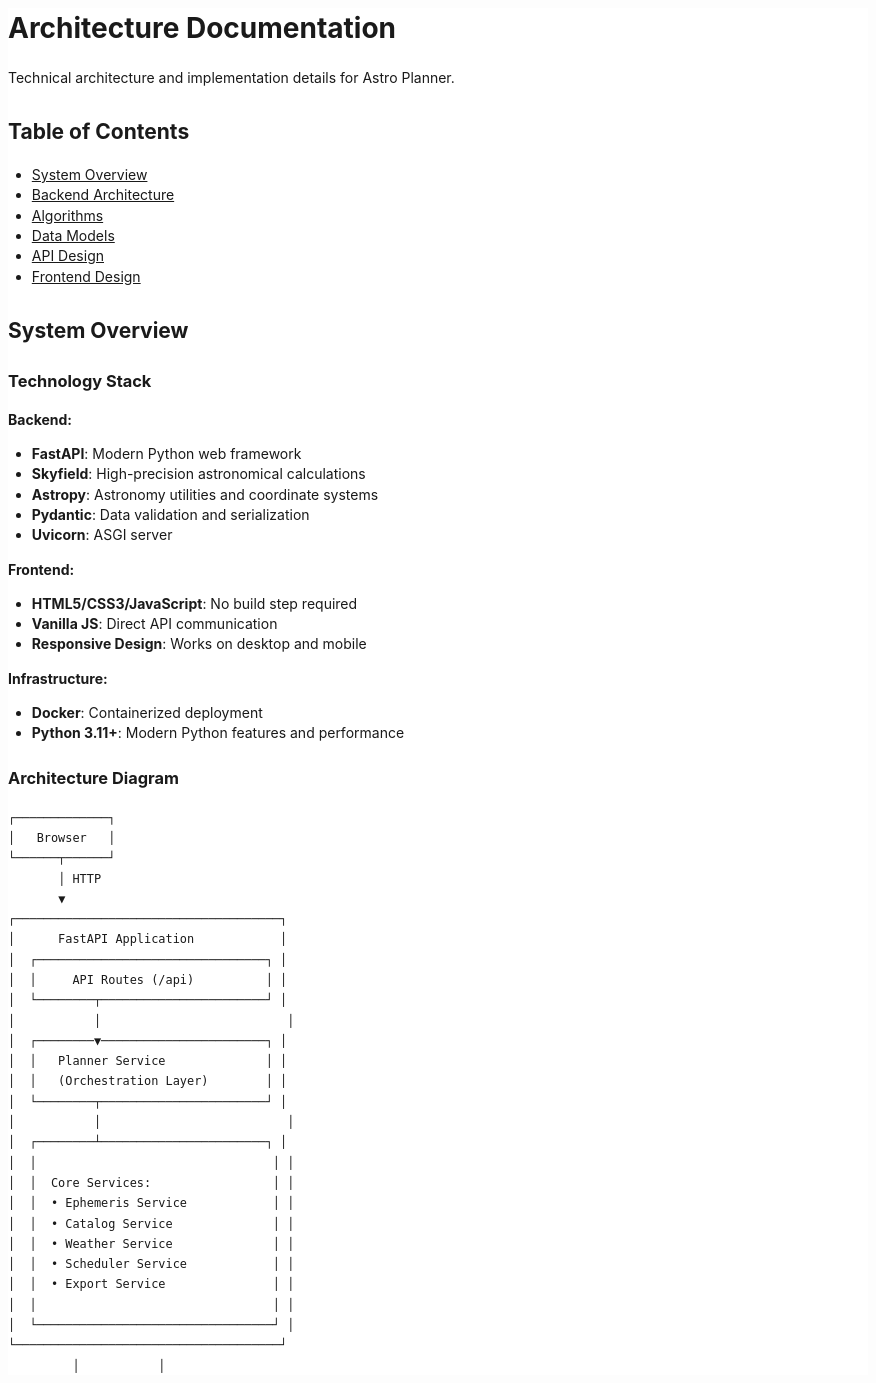 # Architecture Documentation

Technical architecture and implementation details for Astro Planner.

## Table of Contents
- [System Overview](#system-overview)
- [Backend Architecture](#backend-architecture)
- [Algorithms](#algorithms)
- [Data Models](#data-models)
- [API Design](#api-design)
- [Frontend Design](#frontend-design)

## System Overview

### Technology Stack

**Backend:**
- **FastAPI**: Modern Python web framework
- **Skyfield**: High-precision astronomical calculations
- **Astropy**: Astronomy utilities and coordinate systems
- **Pydantic**: Data validation and serialization
- **Uvicorn**: ASGI server

**Frontend:**
- **HTML5/CSS3/JavaScript**: No build step required
- **Vanilla JS**: Direct API communication
- **Responsive Design**: Works on desktop and mobile

**Infrastructure:**
- **Docker**: Containerized deployment
- **Python 3.11+**: Modern Python features and performance

### Architecture Diagram

```
┌─────────────┐
│   Browser   │
└──────┬──────┘
       │ HTTP
       ▼
┌─────────────────────────────────────┐
│      FastAPI Application            │
│  ┌────────────────────────────────┐ │
│  │     API Routes (/api)          │ │
│  └────────┬───────────────────────┘ │
│           │                          │
│  ┌────────▼───────────────────────┐ │
│  │   Planner Service              │ │
│  │   (Orchestration Layer)        │ │
│  └────────┬───────────────────────┘ │
│           │                          │
│  ┌────────┴───────────────────────┐ │
│  │                                 │ │
│  │  Core Services:                 │ │
│  │  • Ephemeris Service            │ │
│  │  • Catalog Service              │ │
│  │  • Weather Service              │ │
│  │  • Scheduler Service            │ │
│  │  • Export Service               │ │
│  │                                 │ │
│  └─────────────────────────────────┘ │
└─────────────────────────────────────┘
         │           │
```